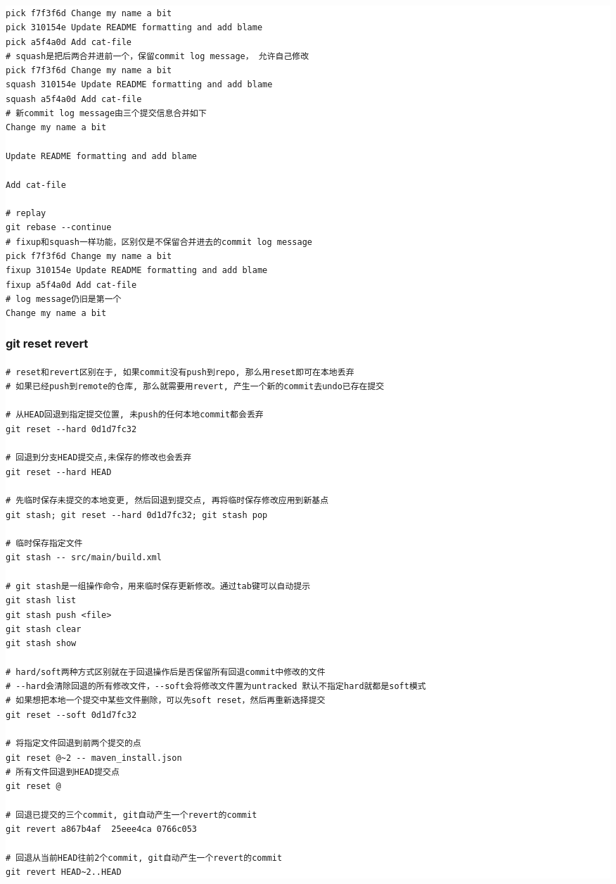 ```console
pick f7f3f6d Change my name a bit
pick 310154e Update README formatting and add blame
pick a5f4a0d Add cat-file
# squash是把后两合并进前一个，保留commit log message， 允许自己修改
pick f7f3f6d Change my name a bit
squash 310154e Update README formatting and add blame
squash a5f4a0d Add cat-file
# 新commit log message由三个提交信息合并如下
Change my name a bit

Update README formatting and add blame

Add cat-file

# replay
git rebase --continue  
# fixup和squash一样功能，区别仅是不保留合并进去的commit log message
pick f7f3f6d Change my name a bit
fixup 310154e Update README formatting and add blame
fixup a5f4a0d Add cat-file
# log message仍旧是第一个
Change my name a bit
```

### git reset revert
```console
# reset和revert区别在于, 如果commit没有push到repo, 那么用reset即可在本地丢弃
# 如果已经push到remote的仓库, 那么就需要用revert, 产生一个新的commit去undo已存在提交

# 从HEAD回退到指定提交位置, 未push的任何本地commit都会丢弃
git reset --hard 0d1d7fc32

# 回退到分支HEAD提交点,未保存的修改也会丢弃
git reset --hard HEAD

# 先临时保存未提交的本地变更, 然后回退到提交点, 再将临时保存修改应用到新基点
git stash; git reset --hard 0d1d7fc32; git stash pop

# 临时保存指定文件
git stash -- src/main/build.xml

# git stash是一组操作命令，用来临时保存更新修改。通过tab键可以自动提示
git stash list
git stash push <file>
git stash clear
git stash show

# hard/soft两种方式区别就在于回退操作后是否保留所有回退commit中修改的文件
# --hard会清除回退的所有修改文件，--soft会将修改文件置为untracked 默认不指定hard就都是soft模式
# 如果想把本地一个提交中某些文件删除，可以先soft reset，然后再重新选择提交
git reset --soft 0d1d7fc32

# 将指定文件回退到前两个提交的点
git reset @~2 -- maven_install.json
# 所有文件回退到HEAD提交点
git reset @

# 回退已提交的三个commit, git自动产生一个revert的commit
git revert a867b4af  25eee4ca 0766c053

# 回退从当前HEAD往前2个commit, git自动产生一个revert的commit
git revert HEAD~2..HEAD

```